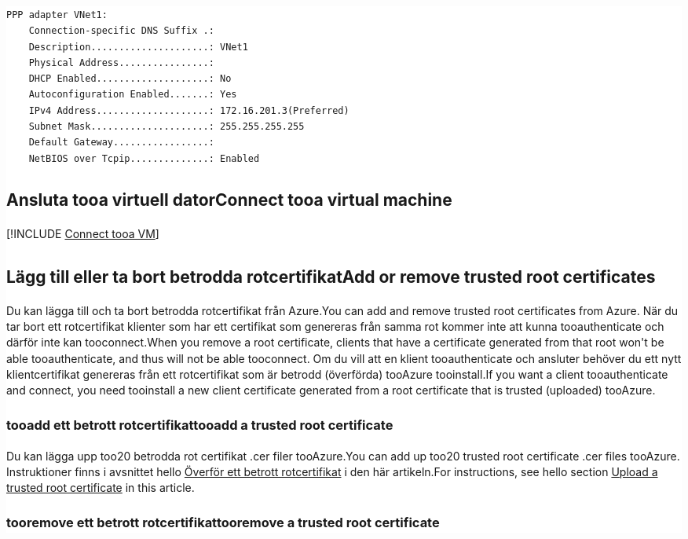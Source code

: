   ```
  PPP adapter VNet1:
      Connection-specific DNS Suffix .:
      Description.....................: VNet1
      Physical Address................:
      DHCP Enabled....................: No
      Autoconfiguration Enabled.......: Yes
      IPv4 Address....................: 172.16.201.3(Preferred)
      Subnet Mask.....................: 255.255.255.255
      Default Gateway.................:
      NetBIOS over Tcpip..............: Enabled
  ```

## <span data-ttu-id="1bfc2-249"><a name="connectVM"></a>Ansluta tooa virtuell dator</span><span class="sxs-lookup"><span data-stu-id="1bfc2-249"><a name="connectVM"></a>Connect tooa virtual machine</span></span>

[!INCLUDE [Connect tooa VM](../../includes/vpn-gateway-connect-vm-p2s-include.md)]

## <span data-ttu-id="1bfc2-250"><a name="add"></a>Lägg till eller ta bort betrodda rotcertifikat</span><span class="sxs-lookup"><span data-stu-id="1bfc2-250"><a name="add"></a>Add or remove trusted root certificates</span></span>

<span data-ttu-id="1bfc2-251">Du kan lägga till och ta bort betrodda rotcertifikat från Azure.</span><span class="sxs-lookup"><span data-stu-id="1bfc2-251">You can add and remove trusted root certificates from Azure.</span></span> <span data-ttu-id="1bfc2-252">När du tar bort ett rotcertifikat klienter som har ett certifikat som genereras från samma rot kommer inte att kunna tooauthenticate och därför inte kan tooconnect.</span><span class="sxs-lookup"><span data-stu-id="1bfc2-252">When you remove a root certificate, clients that have a certificate generated from that root won't be able tooauthenticate, and thus will not be able tooconnect.</span></span> <span data-ttu-id="1bfc2-253">Om du vill att en klient tooauthenticate och ansluter behöver du ett nytt klientcertifikat genereras från ett rotcertifikat som är betrodd (överförda) tooAzure tooinstall.</span><span class="sxs-lookup"><span data-stu-id="1bfc2-253">If you want a client tooauthenticate and connect, you need tooinstall a new client certificate generated from a root certificate that is trusted (uploaded) tooAzure.</span></span>

### <a name="tooadd-a-trusted-root-certificate"></a><span data-ttu-id="1bfc2-254">tooadd ett betrott rotcertifikat</span><span class="sxs-lookup"><span data-stu-id="1bfc2-254">tooadd a trusted root certificate</span></span>

<span data-ttu-id="1bfc2-255">Du kan lägga upp too20 betrodda rot certifikat .cer filer tooAzure.</span><span class="sxs-lookup"><span data-stu-id="1bfc2-255">You can add up too20 trusted root certificate .cer files tooAzure.</span></span> <span data-ttu-id="1bfc2-256">Instruktioner finns i avsnittet hello [Överför ett betrott rotcertifikat](#uploadfile) i den här artikeln.</span><span class="sxs-lookup"><span data-stu-id="1bfc2-256">For instructions, see hello section [Upload a trusted root certificate](#uploadfile) in this article.</span></span>

### <a name="tooremove-a-trusted-root-certificate"></a><span data-ttu-id="1bfc2-257">tooremove ett betrott rotcertifikat</span><span class="sxs-lookup"><span data-stu-id="1bfc2-257">tooremove a trusted root certificate</span></span>
